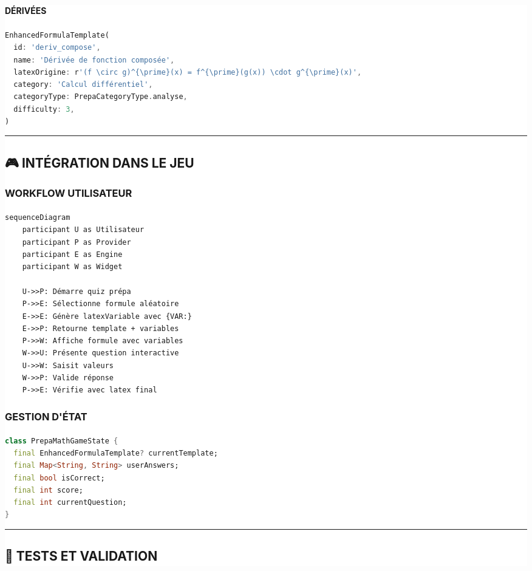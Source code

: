 #### **DÉRIVÉES**
```dart
EnhancedFormulaTemplate(
  id: 'deriv_compose',
  name: 'Dérivée de fonction composée',
  latexOrigine: r'(f \circ g)^{\prime}(x) = f^{\prime}(g(x)) \cdot g^{\prime}(x)',
  category: 'Calcul différentiel',
  categoryType: PrepaCategoryType.analyse,
  difficulty: 3,
)
```

---

## 🎮 INTÉGRATION DANS LE JEU

### **WORKFLOW UTILISATEUR**

```mermaid
sequenceDiagram
    participant U as Utilisateur
    participant P as Provider
    participant E as Engine
    participant W as Widget
    
    U->>P: Démarre quiz prépa
    P->>E: Sélectionne formule aléatoire
    E->>E: Génère latexVariable avec {VAR:}
    E->>P: Retourne template + variables
    P->>W: Affiche formule avec variables
    W->>U: Présente question interactive
    U->>W: Saisit valeurs
    W->>P: Valide réponse
    P->>E: Vérifie avec latex final
```

### **GESTION D'ÉTAT**

```dart
class PrepaMathGameState {
  final EnhancedFormulaTemplate? currentTemplate;
  final Map<String, String> userAnswers;
  final bool isCorrect;
  final int score;
  final int currentQuestion;
}
```

---

## 🧪 TESTS ET VALIDATION
